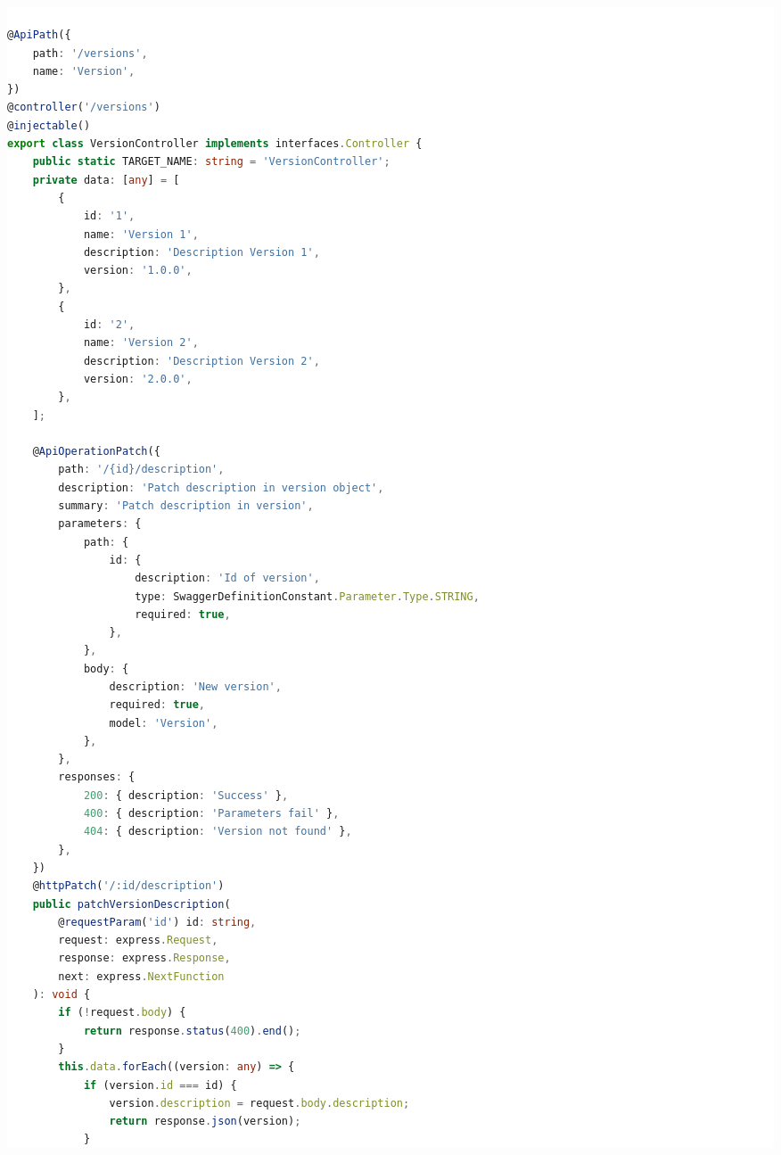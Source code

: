 ```ts

@ApiPath({
    path: '/versions',
    name: 'Version',
})
@controller('/versions')
@injectable()
export class VersionController implements interfaces.Controller {
    public static TARGET_NAME: string = 'VersionController';
    private data: [any] = [
        {
            id: '1',
            name: 'Version 1',
            description: 'Description Version 1',
            version: '1.0.0',
        },
        {
            id: '2',
            name: 'Version 2',
            description: 'Description Version 2',
            version: '2.0.0',
        },
    ];

    @ApiOperationPatch({
        path: '/{id}/description',
        description: 'Patch description in version object',
        summary: 'Patch description in version',
        parameters: {
            path: {
                id: {
                    description: 'Id of version',
                    type: SwaggerDefinitionConstant.Parameter.Type.STRING,
                    required: true,
                },
            },
            body: {
                description: 'New version',
                required: true,
                model: 'Version',
            },
        },
        responses: {
            200: { description: 'Success' },
            400: { description: 'Parameters fail' },
            404: { description: 'Version not found' },
        },
    })
    @httpPatch('/:id/description')
    public patchVersionDescription(
        @requestParam('id') id: string,
        request: express.Request,
        response: express.Response,
        next: express.NextFunction
    ): void {
        if (!request.body) {
            return response.status(400).end();
        }
        this.data.forEach((version: any) => {
            if (version.id === id) {
                version.description = request.body.description;
                return response.json(version);
            }
```